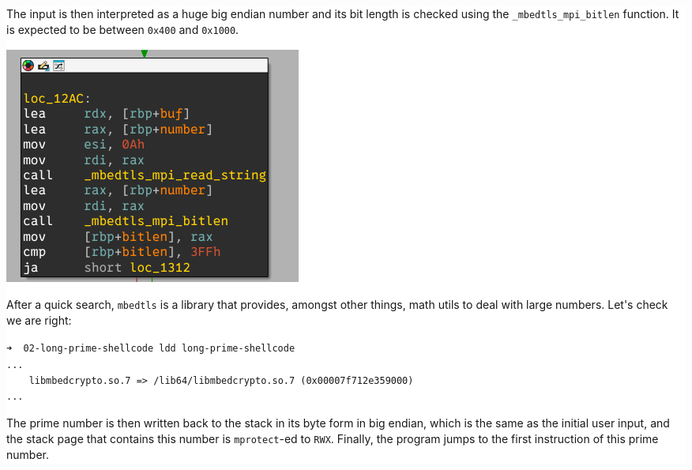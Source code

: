 The input is then interpreted as a huge big endian number and its bit length is checked using the `_mbedtls_mpi_bitlen` function. It is expected to be between `0x400` and `0x1000`.

![](assets/01-block-1.png)

After a quick search, `mbedtls` is a library that provides, amongst other things, math utils to deal with large numbers. Let's check we are right:

```
➜  02-long-prime-shellcode ldd long-prime-shellcode
...
	libmbedcrypto.so.7 => /lib64/libmbedcrypto.so.7 (0x00007f712e359000)
...
```

The prime number is then written back to the stack in its byte form in big endian, which is the same as the initial user input, and the stack page that contains this number is `mprotect`-ed to `RWX`. Finally, the program jumps to the first instruction of this prime number.
